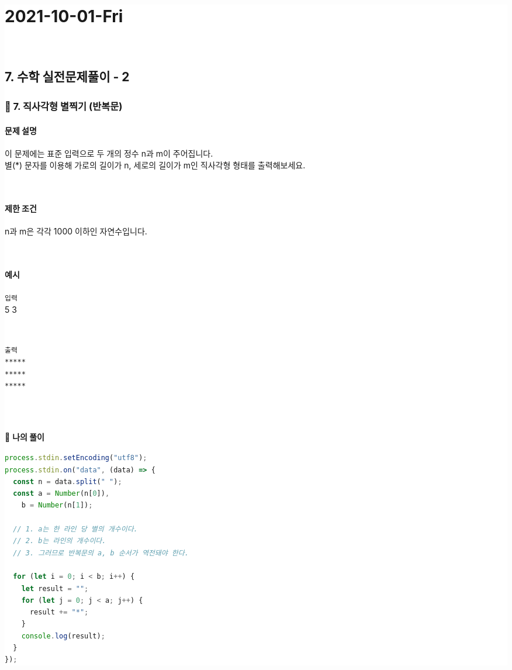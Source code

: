 # 2021-10-01-Fri

<br/>

## 7. 수학 실전문제풀이 - 2

### 👻 7. 직사각형 별찍기 (반복문)

#### 문제 설명

이 문제에는 표준 입력으로 두 개의 정수 n과 m이 주어집니다.  
별(\*) 문자를 이용해 가로의 길이가 n, 세로의 길이가 m인 직사각형 형태를 출력해보세요.

<br/>

#### 제한 조건

n과 m은 각각 1000 이하인 자연수입니다.

<br/>

#### 예시

`입력`  
5 3

<br/>

`출력`  
`*****`  
`*****`  
`*****`

<br/>
<br/>

📕 **나의 풀이**

```js
process.stdin.setEncoding("utf8");
process.stdin.on("data", (data) => {
  const n = data.split(" ");
  const a = Number(n[0]),
    b = Number(n[1]);

  // 1. a는 한 라인 당 별의 개수이다.
  // 2. b는 라인의 개수이다.
  // 3. 그러므로 반복문의 a, b 순서가 역전돼야 한다.

  for (let i = 0; i < b; i++) {
    let result = "";
    for (let j = 0; j < a; j++) {
      result += "*";
    }
    console.log(result);
  }
});
```
